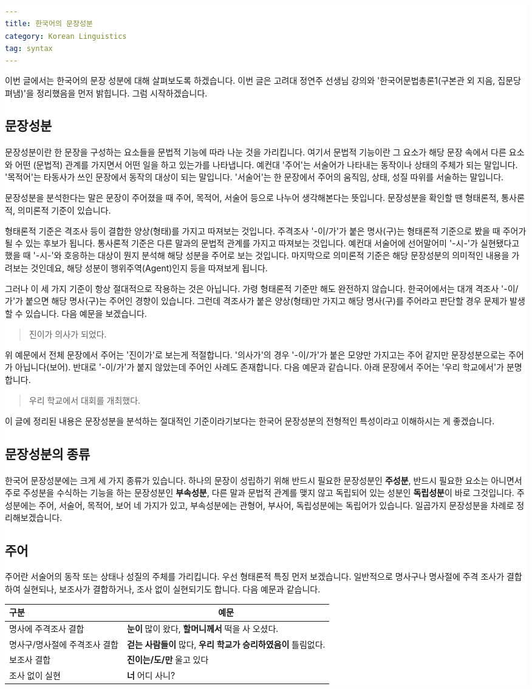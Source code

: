 ```yaml
---
title: 한국어의 문장성분
category: Korean Linguistics
tag: syntax
---
```


이번 글에서는 한국어의 문장 성분에 대해 살펴보도록 하겠습니다. 이번 글은 고려대 정연주 선생님 강의와 '한국어문법총론1(구본관 외 지음, 집문당 펴냄)'을 정리했음을 먼저 밝힙니다. 그럼 시작하겠습니다.





## 문장성분

문장성분이란 한 문장을 구성하는 요소들을 문법적 기능에 따라 나눈 것을 가리킵니다. 여기서 문법적 기능이란 그 요소가 해당 문장 속에서 다른 요소와 어떤 (문법적) 관계를 가지면서 어떤 일을 하고 있는가를 나타냅니다. 예컨대 '주어'는 서술어가 나타내는 동작이나 상태의 주체가 되는 말입니다. '목적어'는 타동사가 쓰인 문장에서 동작의 대상이 되는 말입니다. '서술어'는 한 문장에서 주어의 움직임, 상태, 성질 따위를 서술하는 말입니다.

문장성분을 분석한다는 말은 문장이 주어졌을 때 주어, 목적어, 서술어 등으로 나누어 생각해본다는 뜻입니다. 문장성분을 확인할 땐 형태론적, 통사론적, 의미론적 기준이 있습니다. 

형태론적 기준은 격조사 등이 결합한 양상(형태)를 가지고 따져보는 것입니다. 주격조사 '-이/가'가 붙은 명사(구)는 형태론적 기준으로 봤을 때 주어가 될 수 있는 후보가 됩니다. 통사론적 기준은 다른 말과의 문법적 관계를 가지고 따져보는 것입니다. 예컨대 서술어에 선어말어미 '-시-'가 실현됐다고 했을 때 '-시-'와 호응하는 대상이 뭔지 분석해 해당 성분을 주어로 보는 것입니다. 마지막으로 의미론적 기준은 해당 문장성분의 의미적인 내용을 가려보는 것인데요, 해당 성분이 행위주역(Agent)인지 등을 따져보게 됩니다.

그러나 이 세 가지 기준이 항상 절대적으로 작용하는 것은 아닙니다. 가령 형태론적 기준만 해도 완전하지 않습니다. 한국어에서는 대개 격조사 '-이/가'가 붙으면 해당 명사(구)는 주어인 경향이 있습니다. 그런데 격조사가 붙은 양상(형태)만 가지고 해당 명사(구)를 주어라고 판단할 경우 문제가 발생할 수 있습니다. 다음 예문을 보겠습니다.

> 진이가 의사가 되었다.

위 예문에서 전체 문장에서 주어는 '진이가'로 보는게 적절합니다. '의사가'의 경우 '-이/가'가 붙은 모양만 가지고는 주어 같지만 문장성분으로는 주어가 아닙니다(보어). 반대로 '-이/가'가 붙지 않았는데 주어인 사례도 존재합니다. 다음 예문과 같습니다. 아래 문장에서 주어는 '우리 학교에서'가 분명합니다.

> 우리 학교에서 대회를 개최했다.

이 글에 정리된 내용은 문장성분을 분석하는 절대적인 기준이라기보다는 한국어 문장성분의 전형적인 특성이라고 이해하시는 게 좋겠습니다.





## 문장성분의 종류

한국어 문장성분에는 크게 세 가지 종류가 있습니다. 하나의 문장이 성립하기 위해 반드시 필요한 문장성분인 **주성분**, 반드시 필요한 요소는 아니면서 주로 주성분을 수식하는 기능을 하는 문장성분인 **부속성분**, 다른 말과 문법적 관계를 맺지 않고 독립되어 있는 성분인 **독립성분**이 바로 그것입니다. 주성분에는 주어, 서술어, 목적어, 보어 네 가지가 있고, 부속성분에는 관형어, 부사어, 독립성분에는 독립어가 있습니다. 일곱가지 문장성분을 차례로 정리해보겠습니다.





## 주어

주어란 서술어의 동작 또는 상태나 성질의 주체를 가리킵니다. 우선 형태론적 특징 먼저 보겠습니다. 일반적으로 명사구나 명사절에 주격 조사가 결합하여 실현되나, 보조사가 결합하거나, 조사 없이 실현되기도 합니다. 다음 예문과 같습니다.

| 구분               | 예문                                      |
| :--------------- | --------------------------------------- |
| 명사에 주격조사 결합      | **눈이** 많이 왔다, **할머니께서** 떡을 사 오셨다.       |
| 명사구/명사절에 주격조사 결합 | **걷는 사람들이** 많다, **우리 학교가 승리하였음이** 틀림없다. |
| 보조사 결합           | **진이는/도/만** 울고 있다                       |
| 조사 없이 실현         | **너** 어디 사니?                            |
